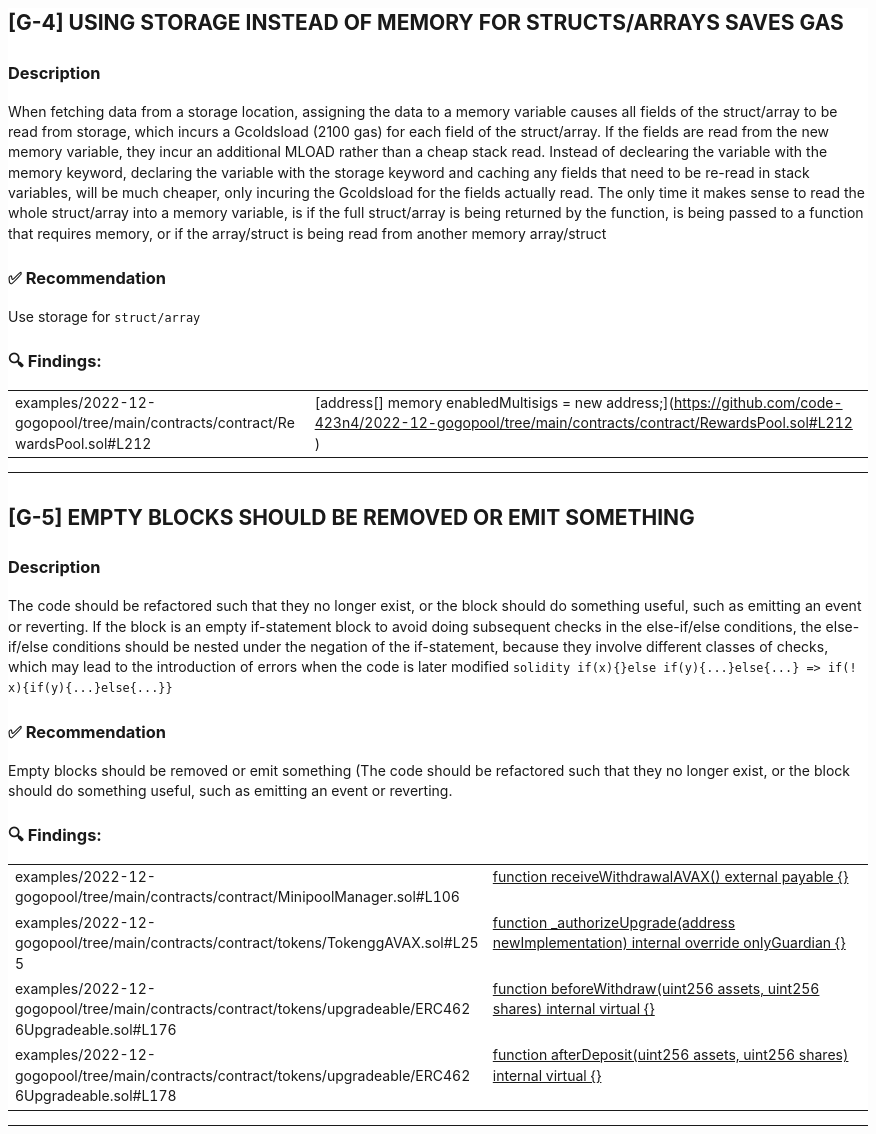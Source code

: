 ## [G-4] USING STORAGE INSTEAD OF MEMORY FOR STRUCTS/ARRAYS SAVES GAS</p>

### Description
When fetching data from a storage location, assigning the data to a memory variable causes all fields of the struct/array to be read from storage, which incurs a Gcoldsload (2100 gas) for each field of the struct/array. If the fields are read from the new memory variable, they incur an additional MLOAD rather than a cheap stack read.
Instead of declearing the variable with the memory keyword, declaring the variable with the storage keyword and caching any fields that need to be re-read in stack variables, will be much cheaper, only incuring the Gcoldsload for the fields actually read. The only time it makes sense to read the whole struct/array into a memory variable, is if the full struct/array is being returned by the function, is being passed to a function that requires memory, or if the array/struct is being read from another memory array/struct

### ✅ Recommendation
Use storage for `struct/array`

### 🔍 Findings:
| | |
|---|---|
|examples/2022-12-gogopool/tree/main/contracts/contract/RewardsPool.sol#L212|[address[] memory enabledMultisigs = new address[](count);](https://github.com/code-423n4/2022-12-gogopool/tree/main/contracts/contract/RewardsPool.sol#L212 )|
---

## [G-5] EMPTY BLOCKS SHOULD BE REMOVED OR EMIT SOMETHING</p>

### Description
The code should be refactored such that they no longer exist, or the block should do something useful, such as emitting an event or reverting.
If the block is an empty if-statement block to avoid doing subsequent checks in the else-if/else conditions, the else-if/else conditions should be nested under the negation of the if-statement, because they involve different classes of checks, which may lead to the introduction of errors when the code is later modified
			```solidity
			if(x){}else if(y){...}else{...} => if(!x){if(y){...}else{...}}
			```

### ✅ Recommendation
Empty blocks should be removed or emit something (The code should be refactored such that they no longer exist, or the block should do something useful, such as emitting an event or reverting.

### 🔍 Findings:
| | |
|---|---|
|examples/2022-12-gogopool/tree/main/contracts/contract/MinipoolManager.sol#L106|[function receiveWithdrawalAVAX() external payable {}](https://github.com/code-423n4/2022-12-gogopool/tree/main/contracts/contract/MinipoolManager.sol#L106 )|
|examples/2022-12-gogopool/tree/main/contracts/contract/tokens/TokenggAVAX.sol#L255|[function _authorizeUpgrade(address newImplementation) internal override onlyGuardian {}](https://github.com/code-423n4/2022-12-gogopool/tree/main/contracts/contract/tokens/TokenggAVAX.sol#L255 )|
|examples/2022-12-gogopool/tree/main/contracts/contract/tokens/upgradeable/ERC4626Upgradeable.sol#L176|[function beforeWithdraw(uint256 assets, uint256 shares) internal virtual {}](https://github.com/code-423n4/2022-12-gogopool/tree/main/contracts/contract/tokens/upgradeable/ERC4626Upgradeable.sol#L176 )|
|examples/2022-12-gogopool/tree/main/contracts/contract/tokens/upgradeable/ERC4626Upgradeable.sol#L178|[function afterDeposit(uint256 assets, uint256 shares) internal virtual {}](https://github.com/code-423n4/2022-12-gogopool/tree/main/contracts/contract/tokens/upgradeable/ERC4626Upgradeable.sol#L178 )|
---
